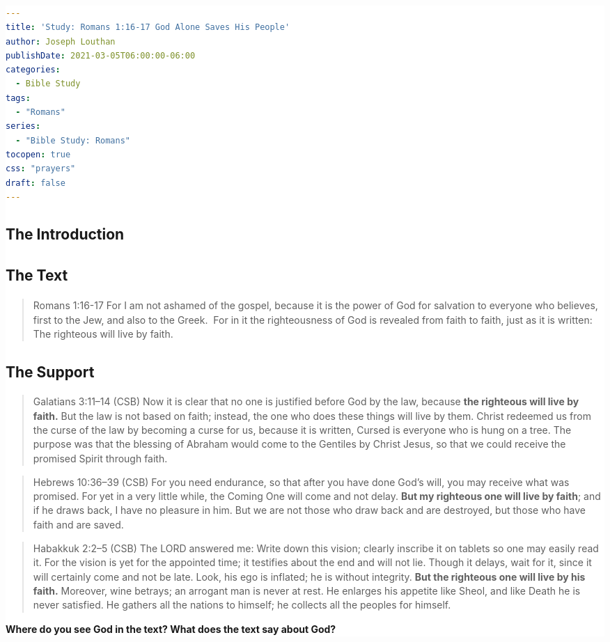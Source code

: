 ```yaml
---
title: 'Study: Romans 1:16-17 God Alone Saves His People'
author: Joseph Louthan
publishDate: 2021-03-05T06:00:00-06:00
categories:
  - Bible Study
tags:
  - "Romans"
series:
  - "Bible Study: Romans"
tocopen: true
css: "prayers"
draft: false
---
```

## The Introduction

## The Text

>Romans 1:16-17 For I am not ashamed of the gospel, because it is the power of God for salvation to everyone who believes, first to the Jew, and also to the Greek.  For in it the righteousness of God is revealed from faith to faith, just as it is written: The righteous will live by faith.

<div style="page-break-after: always;"></div>

## The Support

>Galatians 3:11–14 (CSB) Now it is clear that no one is justified before God by the law, because **the righteous will live by faith.**  But the law is not based on faith; instead, the one who does these things will live by them.  Christ redeemed us from the curse of the law by becoming a curse for us, because it is written, Cursed is everyone who is hung on a tree.  The purpose was that the blessing of Abraham would come to the Gentiles by Christ Jesus, so that we could receive the promised Spirit through faith.

>Hebrews 10:36–39 (CSB) For you need endurance, so that after you have done God’s will, you may receive what was promised.  For yet in a very little while, the Coming One will come and not delay.  **But my righteous one will live by faith**; and if he draws back, I have no pleasure in him.  But we are not those who draw back and are destroyed, but those who have faith and are saved.

>Habakkuk 2:2–5 (CSB) The LORD answered me: Write down this vision; clearly inscribe it on tablets so one may easily read it.  For the vision is yet for the appointed time; it testifies about the end and will not lie. Though it delays, wait for it, since it will certainly come and not be late.  Look, his ego is inflated; he is without integrity. **But the righteous one will live by his faith.**  Moreover, wine betrays; an arrogant man is never at rest. He enlarges his appetite like Sheol, and like Death he is never satisfied. He gathers all the nations to himself; he collects all the peoples for himself.

<div style="page-break-after: always;"></div>

**Where do you see God in the text? What does the text say about God?**
